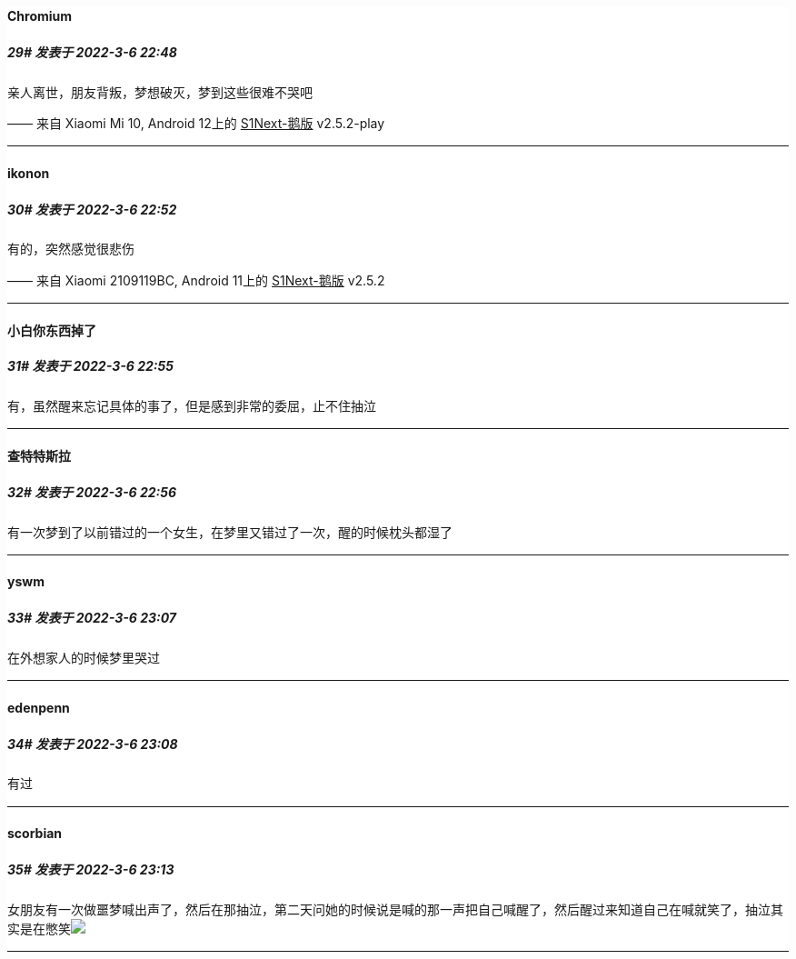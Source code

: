 ####  Chromium  
##### 29#       发表于 2022-3-6 22:48

亲人离世，朋友背叛，梦想破灭，梦到这些很难不哭吧

—— 来自 Xiaomi Mi 10, Android 12上的 [S1Next-鹅版](https://github.com/ykrank/S1-Next/releases) v2.5.2-play

*****

####  ikonon  
##### 30#       发表于 2022-3-6 22:52

有的，突然感觉很悲伤

—— 来自 Xiaomi 2109119BC, Android 11上的 [S1Next-鹅版](https://github.com/ykrank/S1-Next/releases) v2.5.2



*****

####  小白你东西掉了  
##### 31#       发表于 2022-3-6 22:55

有，虽然醒来忘记具体的事了，但是感到非常的委屈，止不住抽泣

*****

####  查特特斯拉  
##### 32#       发表于 2022-3-6 22:56

有一次梦到了以前错过的一个女生，在梦里又错过了一次，醒的时候枕头都湿了

*****

####  yswm  
##### 33#       发表于 2022-3-6 23:07

在外想家人的时候梦里哭过

*****

####  edenpenn  
##### 34#       发表于 2022-3-6 23:08

有过

*****

####  scorbian  
##### 35#       发表于 2022-3-6 23:13

女朋友有一次做噩梦喊出声了，然后在那抽泣，第二天问她的时候说是喊的那一声把自己喊醒了，然后醒过来知道自己在喊就笑了，抽泣其实是在憋笑<img src="https://static.saraba1st.com/image/smiley/face2017/068.png" referrerpolicy="no-referrer">

*****
